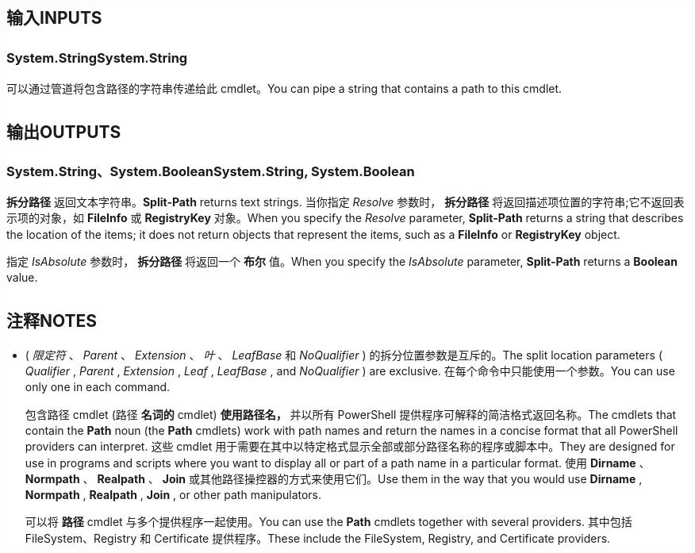 ## <span data-ttu-id="e60ea-190">输入</span><span class="sxs-lookup"><span data-stu-id="e60ea-190">INPUTS</span></span>

### <span data-ttu-id="e60ea-191">System.String</span><span class="sxs-lookup"><span data-stu-id="e60ea-191">System.String</span></span>

<span data-ttu-id="e60ea-192">可以通过管道将包含路径的字符串传递给此 cmdlet。</span><span class="sxs-lookup"><span data-stu-id="e60ea-192">You can pipe a string that contains a path to this cmdlet.</span></span>

## <span data-ttu-id="e60ea-193">输出</span><span class="sxs-lookup"><span data-stu-id="e60ea-193">OUTPUTS</span></span>

### <span data-ttu-id="e60ea-194">System.String、System.Boolean</span><span class="sxs-lookup"><span data-stu-id="e60ea-194">System.String, System.Boolean</span></span>

<span data-ttu-id="e60ea-195">**拆分路径** 返回文本字符串。</span><span class="sxs-lookup"><span data-stu-id="e60ea-195">**Split-Path** returns text strings.</span></span>
<span data-ttu-id="e60ea-196">当你指定 *Resolve* 参数时， **拆分路径** 将返回描述项位置的字符串;它不返回表示项的对象，如 **FileInfo** 或 **RegistryKey** 对象。</span><span class="sxs-lookup"><span data-stu-id="e60ea-196">When you specify the *Resolve* parameter, **Split-Path** returns a string that describes the location of the items; it does not return objects that represent the items, such as a **FileInfo** or **RegistryKey** object.</span></span>

<span data-ttu-id="e60ea-197">指定 *IsAbsolute* 参数时， **拆分路径** 将返回一个 **布尔** 值。</span><span class="sxs-lookup"><span data-stu-id="e60ea-197">When you specify the *IsAbsolute* parameter, **Split-Path** returns a **Boolean** value.</span></span>

## <span data-ttu-id="e60ea-198">注释</span><span class="sxs-lookup"><span data-stu-id="e60ea-198">NOTES</span></span>

* <span data-ttu-id="e60ea-199"> ( *限定符* 、 *Parent* 、 *Extension* 、 *叶* 、 *LeafBase* 和 *NoQualifier* ) 的拆分位置参数是互斥的。</span><span class="sxs-lookup"><span data-stu-id="e60ea-199">The split location parameters ( *Qualifier* , *Parent* , *Extension* , *Leaf* , *LeafBase* , and *NoQualifier* ) are exclusive.</span></span> <span data-ttu-id="e60ea-200">在每个命令中只能使用一个参数。</span><span class="sxs-lookup"><span data-stu-id="e60ea-200">You can use only one in each command.</span></span>

  <span data-ttu-id="e60ea-201">包含路径 cmdlet (路径 **名词的** cmdlet) **使用路径名，** 并以所有 PowerShell 提供程序可解释的简洁格式返回名称。</span><span class="sxs-lookup"><span data-stu-id="e60ea-201">The cmdlets that contain the **Path** noun (the **Path** cmdlets) work with path names and return the names in a concise format that all PowerShell providers can interpret.</span></span>
<span data-ttu-id="e60ea-202">这些 cmdlet 用于需要在其中以特定格式显示全部或部分路径名称的程序或脚本中。</span><span class="sxs-lookup"><span data-stu-id="e60ea-202">They are designed for use in programs and scripts where you want to display all or part of a path name in a particular format.</span></span>
<span data-ttu-id="e60ea-203">使用 **Dirname** 、 **Normpath** 、 **Realpath** 、 **Join** 或其他路径操控器的方式来使用它们。</span><span class="sxs-lookup"><span data-stu-id="e60ea-203">Use them in the way that you would use **Dirname** , **Normpath** , **Realpath** , **Join** , or other path manipulators.</span></span>

  <span data-ttu-id="e60ea-204">可以将 **路径** cmdlet 与多个提供程序一起使用。</span><span class="sxs-lookup"><span data-stu-id="e60ea-204">You can use the **Path** cmdlets together with several providers.</span></span>
<span data-ttu-id="e60ea-205">其中包括 FileSystem、Registry 和 Certificate 提供程序。</span><span class="sxs-lookup"><span data-stu-id="e60ea-205">These include the FileSystem, Registry, and Certificate providers.</span></span>
